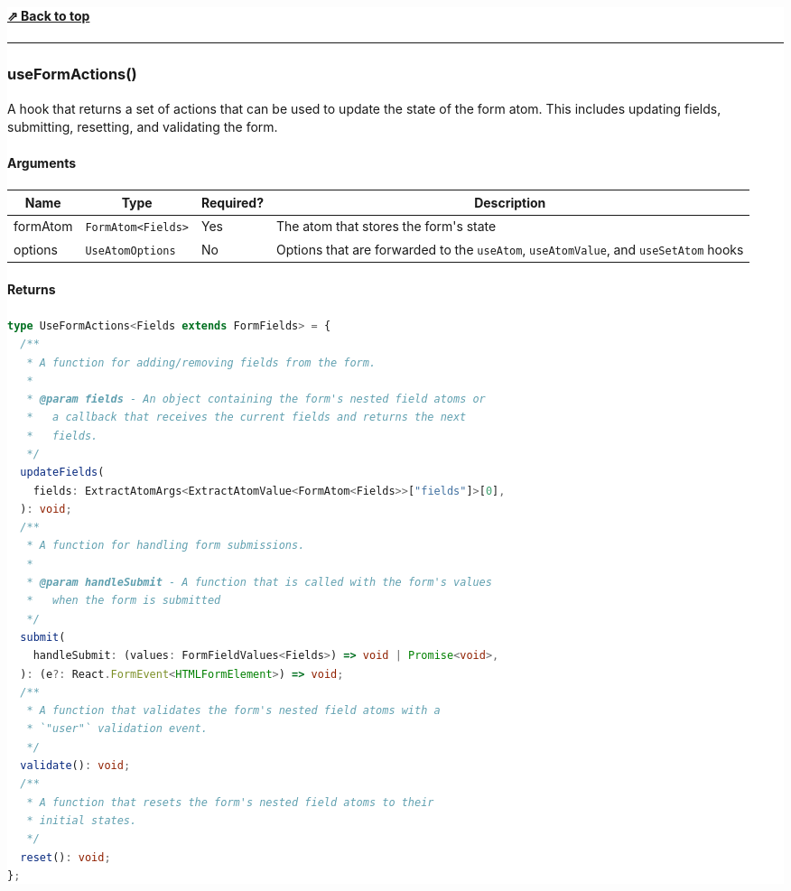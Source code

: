 #### [⇗ Back to top](#table-of-contents)

---

### useFormActions()

A hook that returns a set of actions that can be used to update the state of the form atom. This includes updating fields, submitting, resetting, and validating the form.

#### Arguments

| Name     | Type               | Required? | Description                                                                         |
| -------- | ------------------ | --------- | ----------------------------------------------------------------------------------- |
| formAtom | `FormAtom<Fields>` | Yes       | The atom that stores the form's state                                               |
| options  | `UseAtomOptions`   | No        | Options that are forwarded to the `useAtom`, `useAtomValue`, and `useSetAtom` hooks |

#### Returns

```ts
type UseFormActions<Fields extends FormFields> = {
  /**
   * A function for adding/removing fields from the form.
   *
   * @param fields - An object containing the form's nested field atoms or
   *   a callback that receives the current fields and returns the next
   *   fields.
   */
  updateFields(
    fields: ExtractAtomArgs<ExtractAtomValue<FormAtom<Fields>>["fields"]>[0],
  ): void;
  /**
   * A function for handling form submissions.
   *
   * @param handleSubmit - A function that is called with the form's values
   *   when the form is submitted
   */
  submit(
    handleSubmit: (values: FormFieldValues<Fields>) => void | Promise<void>,
  ): (e?: React.FormEvent<HTMLFormElement>) => void;
  /**
   * A function that validates the form's nested field atoms with a
   * `"user"` validation event.
   */
  validate(): void;
  /**
   * A function that resets the form's nested field atoms to their
   * initial states.
   */
  reset(): void;
};
```
